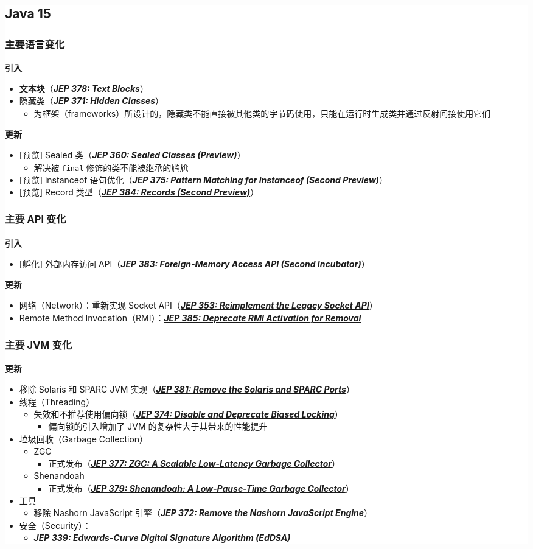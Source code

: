 ## Java 15

### 主要语言变化

**引入**

- **文本块**（[***JEP 378: Text Blocks***](https://openjdk.java.net/jeps/378)）
- 隐藏类（[***JEP 371: Hidden Classes***](https://openjdk.java.net/jeps/371)）
  -  为框架（frameworks）所设计的，隐藏类不能直接被其他类的字节码使用，只能在运行时生成类并通过反射间接使用它们

**更新**

- [预览] Sealed 类（[***JEP 360: Sealed Classes (Preview)***](https://openjdk.java.net/jeps/360)）
  - 解决被 `final` 修饰的类不能被继承的尴尬
- [预览] instanceof 语句优化（[***JEP 375: Pattern Matching for instanceof (Second Preview)***](https://openjdk.java.net/jeps/375)）
- [预览] Record 类型（[***JEP 384: Records (Second Preview)***](https://openjdk.java.net/jeps/384)）

### 主要 API 变化

**引入**

- [孵化] 外部内存访问 API（[***JEP 383: Foreign-Memory Access API (Second Incubator)***](https://openjdk.java.net/jeps/383)）

**更新**

- 网络（Network）：重新实现 Socket API（[***JEP 353: Reimplement the Legacy Socket API***](https://openjdk.java.net/jeps/353)）
- Remote Method Invocation（RMI）：[***JEP 385: Deprecate RMI Activation for Removal***](https://openjdk.java.net/jeps/385)

### 主要 JVM 变化

**更新**

- 移除 Solaris 和 SPARC JVM 实现（[***JEP 381: Remove the Solaris and SPARC Ports***](https://openjdk.java.net/jeps/381)）
- 线程（Threading）
  - 失效和不推荐使用偏向锁（[***JEP 374: Disable and Deprecate Biased Locking***](https://openjdk.java.net/jeps/374)）
    -  偏向锁的引入增加了 JVM 的复杂性大于其带来的性能提升
- 垃圾回收（Garbage Collection）
  - ZGC
    - 正式发布（[***JEP 377: ZGC: A Scalable Low-Latency Garbage Collector***](https://openjdk.java.net/jeps/377)）
  - Shenandoah
    - 正式发布（[***JEP 379: Shenandoah: A Low-Pause-Time Garbage Collector***](https://openjdk.java.net/jeps/379)）
- 工具
  - 移除 Nashorn JavaScript 引擎（[***JEP 372: Remove the Nashorn JavaScript Engine***](https://openjdk.java.net/jeps/372)）
- 安全（Security）：
  - [***JEP 339: Edwards-Curve Digital Signature Algorithm (EdDSA)***](https://openjdk.java.net/jeps/339)
